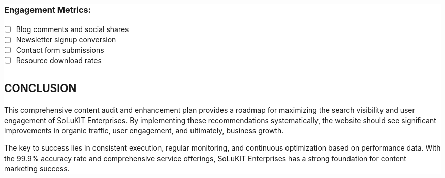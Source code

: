 ### Engagement Metrics:
- [ ] Blog comments and social shares
- [ ] Newsletter signup conversion
- [ ] Contact form submissions
- [ ] Resource download rates

## CONCLUSION

This comprehensive content audit and enhancement plan provides a roadmap for maximizing the search visibility and user engagement of SoLuKIT Enterprises. By implementing these recommendations systematically, the website should see significant improvements in organic traffic, user engagement, and ultimately, business growth.

The key to success lies in consistent execution, regular monitoring, and continuous optimization based on performance data. With the 99.9% accuracy rate and comprehensive service offerings, SoLuKIT Enterprises has a strong foundation for content marketing success.